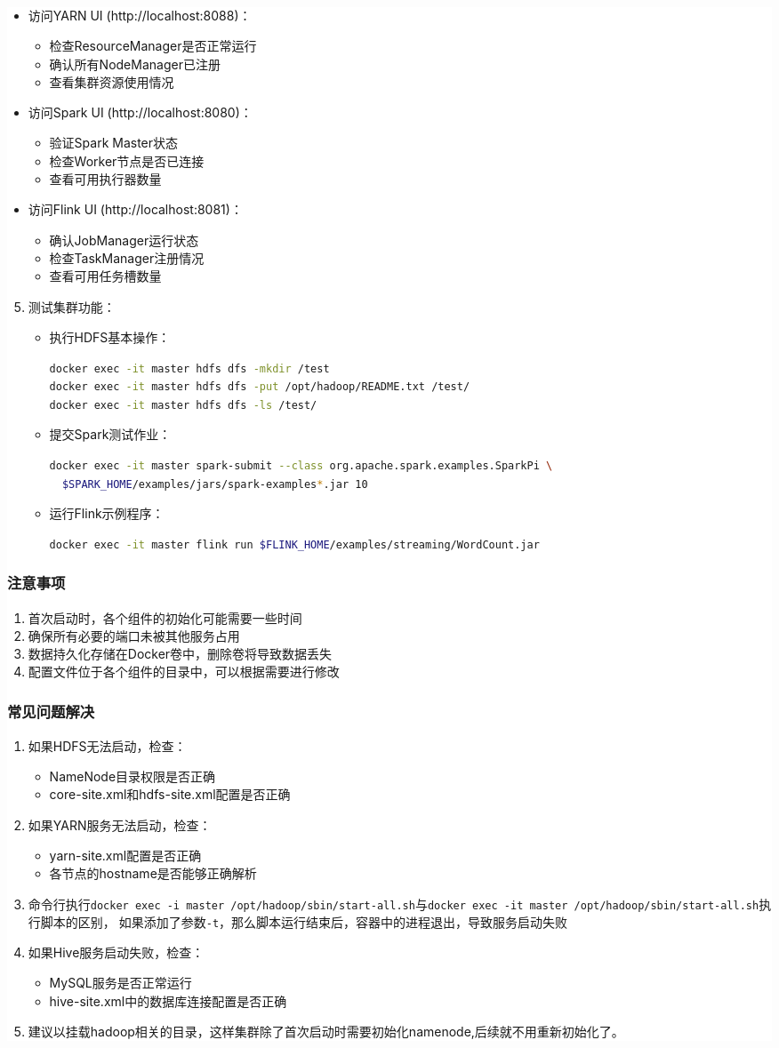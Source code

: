    - 访问YARN UI (http://localhost:8088)：
     * 检查ResourceManager是否正常运行
     * 确认所有NodeManager已注册
     * 查看集群资源使用情况

   - 访问Spark UI (http://localhost:8080)：
     * 验证Spark Master状态
     * 检查Worker节点是否已连接
     * 查看可用执行器数量

   - 访问Flink UI (http://localhost:8081)：
     * 确认JobManager运行状态
     * 检查TaskManager注册情况
     * 查看可用任务槽数量

5. 测试集群功能：
   - 执行HDFS基本操作：
     ```bash
     docker exec -it master hdfs dfs -mkdir /test
     docker exec -it master hdfs dfs -put /opt/hadoop/README.txt /test/
     docker exec -it master hdfs dfs -ls /test/
     ```

   - 提交Spark测试作业：
     ```bash
     docker exec -it master spark-submit --class org.apache.spark.examples.SparkPi \
       $SPARK_HOME/examples/jars/spark-examples*.jar 10
     ```

   - 运行Flink示例程序：
     ```bash
     docker exec -it master flink run $FLINK_HOME/examples/streaming/WordCount.jar
     ```

### 注意事项
1. 首次启动时，各个组件的初始化可能需要一些时间
2. 确保所有必要的端口未被其他服务占用
3. 数据持久化存储在Docker卷中，删除卷将导致数据丢失
4. 配置文件位于各个组件的目录中，可以根据需要进行修改

### 常见问题解决
1. 如果HDFS无法启动，检查：
   - NameNode目录权限是否正确
   - core-site.xml和hdfs-site.xml配置是否正确

2. 如果YARN服务无法启动，检查：
   - yarn-site.xml配置是否正确
   - 各节点的hostname是否能够正确解析

3. 命令行执行`docker exec -i master /opt/hadoop/sbin/start-all.sh`与`docker exec -it master /opt/hadoop/sbin/start-all.sh`执行脚本的区别，
   如果添加了参数`-t`，那么脚本运行结束后，容器中的进程退出，导致服务启动失败

4. 如果Hive服务启动失败，检查：
   - MySQL服务是否正常运行
   - hive-site.xml中的数据库连接配置是否正确

5. 建议以挂载hadoop相关的目录，这样集群除了首次启动时需要初始化namenode,后续就不用重新初始化了。